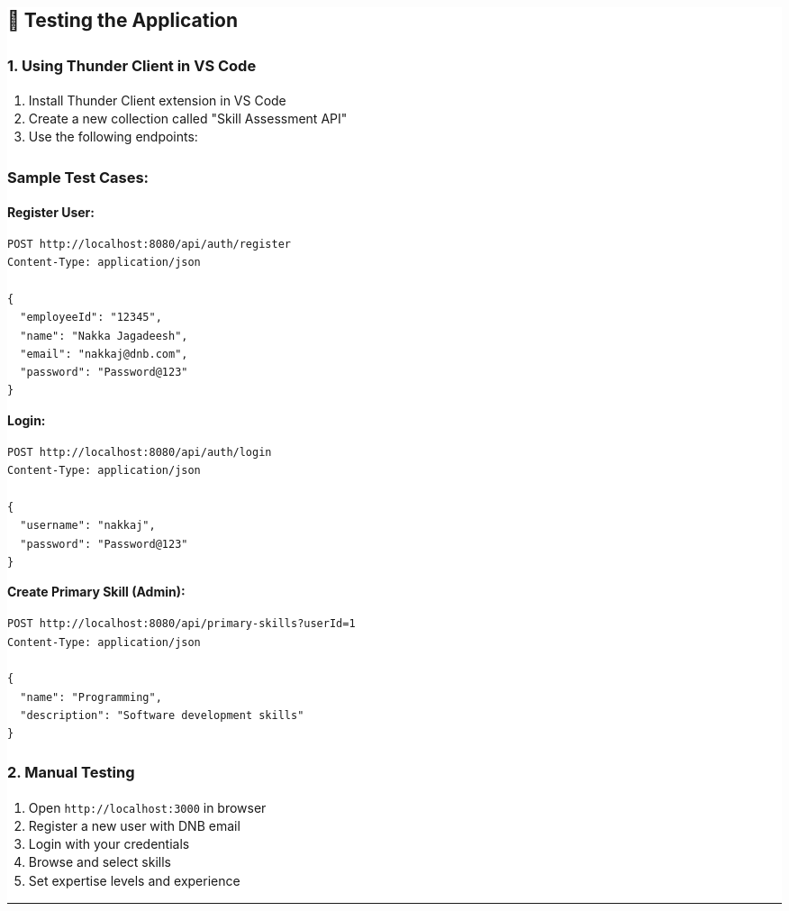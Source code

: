 
## 🧪 Testing the Application

### 1. Using Thunder Client in VS Code
1. Install Thunder Client extension in VS Code
2. Create a new collection called "Skill Assessment API"
3. Use the following endpoints:

### Sample Test Cases:

**Register User:**
```
POST http://localhost:8080/api/auth/register
Content-Type: application/json

{
  "employeeId": "12345",
  "name": "Nakka Jagadeesh",
  "email": "nakkaj@dnb.com",
  "password": "Password@123"
}
```

**Login:**
```
POST http://localhost:8080/api/auth/login
Content-Type: application/json

{
  "username": "nakkaj",
  "password": "Password@123"
}
```

**Create Primary Skill (Admin):**
```
POST http://localhost:8080/api/primary-skills?userId=1
Content-Type: application/json

{
  "name": "Programming",
  "description": "Software development skills"
}
```

### 2. Manual Testing
1. Open `http://localhost:3000` in browser
2. Register a new user with DNB email
3. Login with your credentials
4. Browse and select skills
5. Set expertise levels and experience

---

